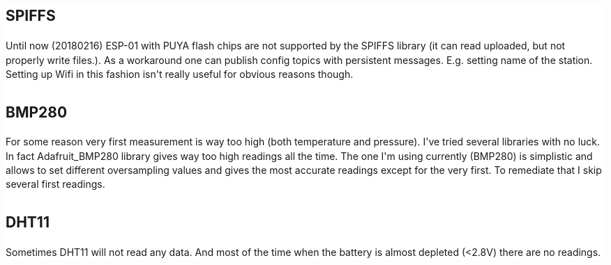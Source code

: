 ## SPIFFS 
Until now (20180216) ESP-01 with PUYA flash chips are not supported by the SPIFFS library (it can read uploaded, but not properly write files.). As a workaround one can publish config topics with persistent messages. E.g. setting name of the station. Setting up Wifi in this fashion isn't really useful for obvious reasons though.
## BMP280 
For some reason very first measurement is way too high (both temperature and pressure). I've tried several libraries with no luck. In fact Adafruit_BMP280 library gives way too high readings all the time. The one I'm using currently (BMP280) is simplistic and allows to set different oversampling values and gives the most accurate readings except for the very first. To remediate that I skip several first readings.
## DHT11 
Sometimes DHT11 will not read any data. And most of the time when the battery is almost depleted (<2.8V) there are no readings.